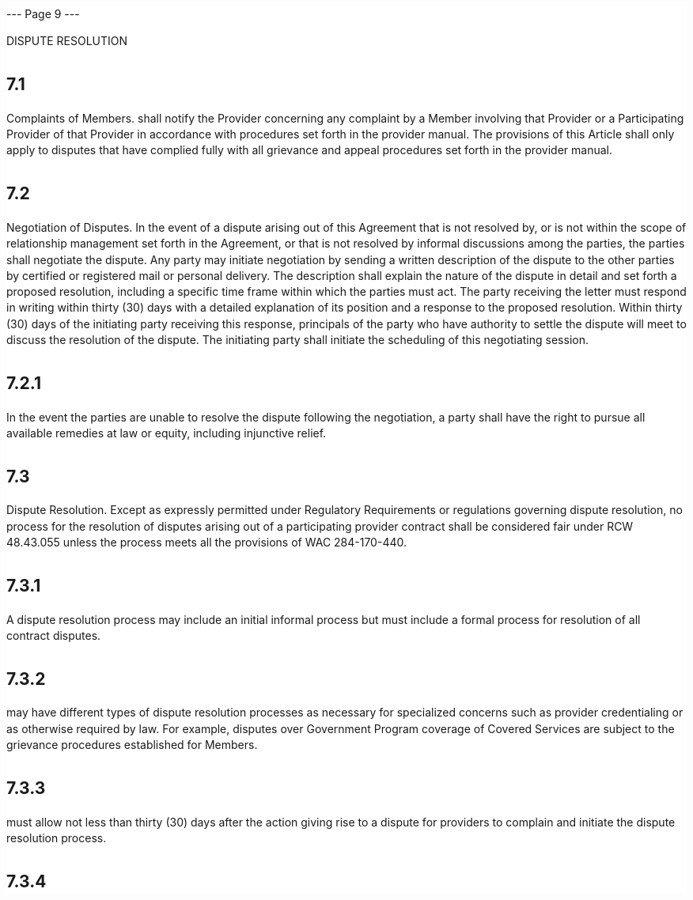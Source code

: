 

--- Page 9 ---

DISPUTE RESOLUTION
## 7.1
Complaints of Members. shall notify the Provider concerning any complaint by a Member involving
that Provider or a Participating Provider of that Provider in accordance with procedures set forth in the provider
manual. The provisions of this Article shall only apply to disputes that have complied fully with all grievance
and appeal procedures set forth in the provider manual.
## 7.2
Negotiation of Disputes. In the event of a dispute arising out of this Agreement that is not resolved by, or is
not within the scope of relationship management set forth in the Agreement, or that is not resolved by informal
discussions among the parties, the parties shall negotiate the dispute. Any party may initiate negotiation by
sending a written description of the dispute to the other parties by certified or registered mail or personal
delivery. The description shall explain the nature of the dispute in detail and set forth a proposed resolution,
including a specific time frame within which the parties must act. The party receiving the letter must respond
in writing within thirty (30) days with a detailed explanation of its position and a response to the proposed
resolution. Within thirty (30) days of the initiating party receiving this response, principals of the party who
have authority to settle the dispute will meet to discuss the resolution of the dispute. The initiating party shall
initiate the scheduling of this negotiating session.
## 7.2.1
In the event the parties are unable to resolve the dispute following the negotiation, a party shall have
the right to pursue all available remedies at law or equity, including injunctive relief.
## 7.3
Dispute Resolution. Except as expressly permitted under Regulatory Requirements or regulations governing
dispute resolution, no process for the resolution of disputes arising out of a participating provider contract shall
be considered fair under RCW 48.43.055 unless the process meets all the provisions of WAC 284-170-440.
## 7.3.1
A dispute resolution process may include an initial informal process but must include a formal process
for resolution of all contract disputes.
## 7.3.2
may have different types of dispute resolution processes as necessary for specialized
concerns such as provider credentialing or as otherwise required by law. For example, disputes over
Government Program coverage of Covered Services are subject to the grievance procedures
established for Members.
## 7.3.3
must allow not less than thirty (30) days after the action giving rise to a dispute for providers
to complain and initiate the dispute resolution process.
## 7.3.4